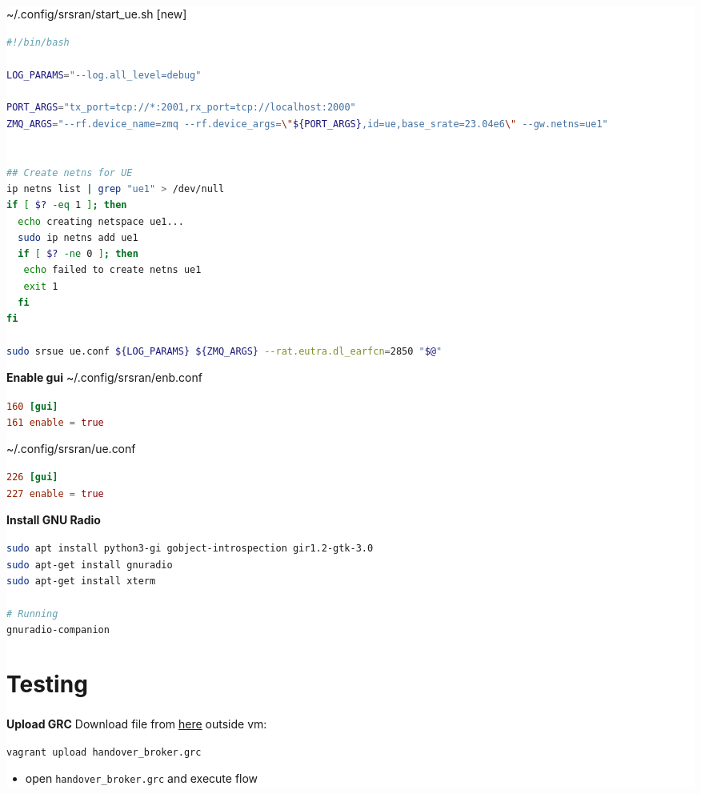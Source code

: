 ~/.config/srsran/start_ue.sh [new]
```sh
#!/bin/bash

LOG_PARAMS="--log.all_level=debug"

PORT_ARGS="tx_port=tcp://*:2001,rx_port=tcp://localhost:2000"
ZMQ_ARGS="--rf.device_name=zmq --rf.device_args=\"${PORT_ARGS},id=ue,base_srate=23.04e6\" --gw.netns=ue1"


## Create netns for UE
ip netns list | grep "ue1" > /dev/null
if [ $? -eq 1 ]; then
  echo creating netspace ue1...
  sudo ip netns add ue1
  if [ $? -ne 0 ]; then
   echo failed to create netns ue1
   exit 1
  fi
fi

sudo srsue ue.conf ${LOG_PARAMS} ${ZMQ_ARGS} --rat.eutra.dl_earfcn=2850 "$@"
```

**Enable gui**
~/.config/srsran/enb.conf
```toml
160 [gui]
161 enable = true
```
~/.config/srsran/ue.conf
```toml
226 [gui]  
227 enable = true
```

**Install GNU Radio**
```sh
sudo apt install python3-gi gobject-introspection gir1.2-gtk-3.0
sudo apt-get install gnuradio
sudo apt-get install xterm

# Running
gnuradio-companion
```

# Testing
**Upload GRC**
Download file from [here](https://docs.srsran.com/projects/4g/en/hoverxref_test/_downloads/41742cf2f30ae7b90c8822332605c811/handover_broker.grc)
outside vm:
```sh
vagrant upload handover_broker.grc
```
- open `handover_broker.grc` and execute flow
